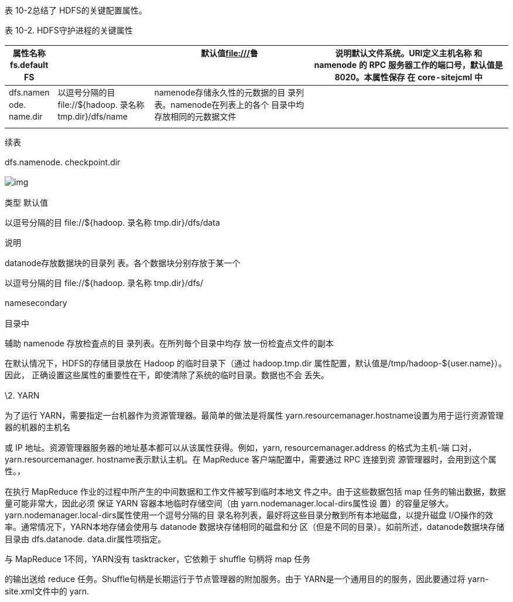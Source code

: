 表 10-2总结了 HDFS的关键配置属性。

表 10-2. HDFS守护进程的关键属性

| 属性名称 fs.defaultFS  |                                                            | 默认值<file:///>鲁                                           | 说明默认文件系统。URI定义主机名称 和 namenode 的 RPC 服务器工作的端口号，默认值是 8020。本属性保存 在 core-sitejcml 中 |
| ---------------------- | ---------------------------------------------------------- | ------------------------------------------------------------ | ------------------------------------------------------------ |
| dfs.namenode. name.dir | 以逗号分隔的目 file://${hadoop. 录名称    tmp.dir}/dfs/name | namenode存储永久性的元数据的目 录列表。namenode在列表上的各个 目录中均存放相同的元数据文件 |                                                              |
|                        |                                                            |                                                              |                                                              |

续表



dfs.namenode. checkpoint.dir



![img](Hadoop43010757_2cdb48_2d8748-142.jpg)



类型    默认值

以逗号分隔的目 file://${hadoop. 录名称    tmp.dir}/dfs/data



说明

datanode存放数据块的目录列 表。各个数据块分别存放于某一个



以逗号分隔的目 file://${hadoop. 录名称    tmp.dir}/dfs/

namesecondary



目录中

辅助 namenode 存放检査点的目 录列表。在所列毎个目录中均存 放一份检査点文件的副本



在默认情况下，HDFS的存储目录放在 Hadoop 的临时目录下（通过 hadoop.tmp.dir 属性配置，默认值是/tmp/hadoop-${user.name}）。因此， 正确设置这些属性的重要性在干，即使清除了系统的临时目录。数据也不会 丢失。



\2. YARN

为了运行 YARN，需要指定一台机器作为资源管理器。最简单的做法是将属性 yarn.resourcemanager.hostname设置为用于运行资源管理器的机器的主机名

或 IP 地址。资源管理器服务器的地址基本都可以从该属性获得。例如，yarn, resourcemanager.address 的格式为主机-端 口对，yarn.resourcemanager. hostname表示默认主机。在 MapReduce 客户端配置中，需要通过 RPC 连接到资 源管理器时，会用到这个属性。，

在执行 MapReduce 作业的过程中所产生的中间数据和工作文件被写到临时本地文 件之中。由于这些数据包括 map 任务的输出数据，数据量可能非常大，因此必须 保证 YARN 容器本地临时存储空间（由 yarn.nodemanager.local-dirs属性设 置）的容量足够大。yarn.nodemanager.local-dirs属性使用一个逗号分隔的目 录名称列表，最好将这些目录分散到所有本地磁盘，以提升磁盘 I/O操作的效 率。通常情况下，YARN本地存储会使用与 datanode 数据块存储相同的磁盘和分 区（但是不同的目录）。如前所述，datanode数据块存储目录由 dfs.datanode. data.dir属性项指定。

与 MapReduce 1不同，YARN没有 tasktracker，它依赖于 shuffle 句柄将 map 任务

的输出送给 reduce 任务。Shuffle句柄是长期运行于节点管理器的附加服务。由于 YARN是一个通用目的的服务，因此要通过将 yarn-site.xml文件中的 yarn.
